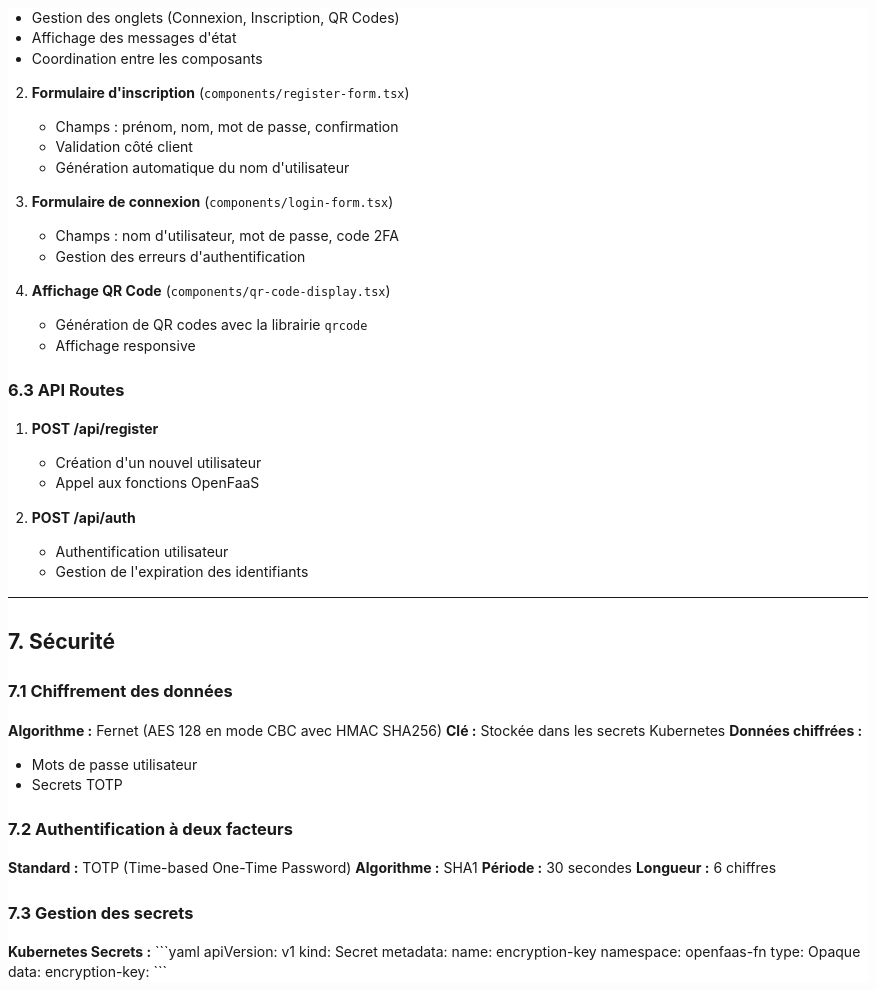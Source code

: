    - Gestion des onglets (Connexion, Inscription, QR Codes)
   - Affichage des messages d'état
   - Coordination entre les composants

2. **Formulaire d'inscription** (`components/register-form.tsx`)

   - Champs : prénom, nom, mot de passe, confirmation
   - Validation côté client
   - Génération automatique du nom d'utilisateur

3. **Formulaire de connexion** (`components/login-form.tsx`)

   - Champs : nom d'utilisateur, mot de passe, code 2FA
   - Gestion des erreurs d'authentification

4. **Affichage QR Code** (`components/qr-code-display.tsx`)
   - Génération de QR codes avec la librairie `qrcode`
   - Affichage responsive

### 6.3 API Routes

1. **POST /api/register**

   - Création d'un nouvel utilisateur
   - Appel aux fonctions OpenFaaS

2. **POST /api/auth**
   - Authentification utilisateur
   - Gestion de l'expiration des identifiants

---

## 7. Sécurité

### 7.1 Chiffrement des données

**Algorithme :** Fernet (AES 128 en mode CBC avec HMAC SHA256)
**Clé :** Stockée dans les secrets Kubernetes
**Données chiffrées :**

- Mots de passe utilisateur
- Secrets TOTP

### 7.2 Authentification à deux facteurs

**Standard :** TOTP (Time-based One-Time Password)
**Algorithme :** SHA1
**Période :** 30 secondes
**Longueur :** 6 chiffres

### 7.3 Gestion des secrets

**Kubernetes Secrets :**
\`\`\`yaml
apiVersion: v1
kind: Secret
metadata:
name: encryption-key
namespace: openfaas-fn
type: Opaque
data:
encryption-key: <base64-encoded-fernet-key>
\`\`\`
